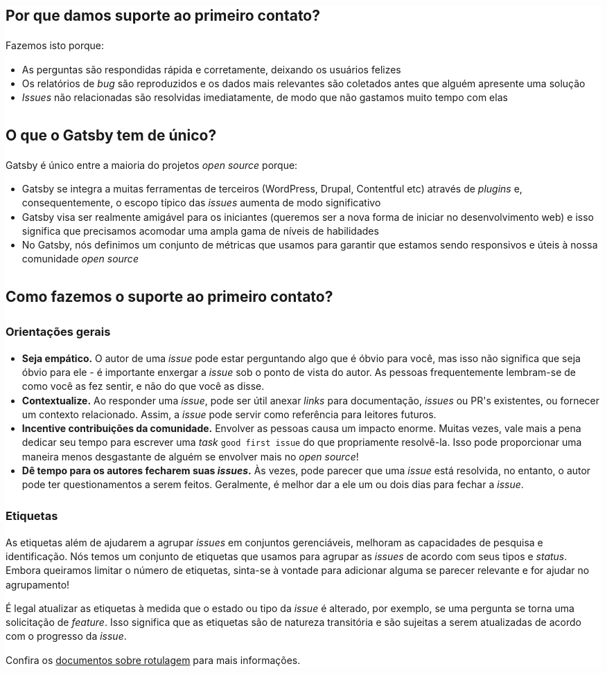 ## Por que damos suporte ao primeiro contato?

Fazemos isto porque:

- As perguntas são respondidas rápida e corretamente, deixando os usuários felizes
- Os relatórios de _bug_ são reproduzidos e os dados mais relevantes são coletados antes que alguém apresente uma solução
- _Issues_ não relacionadas são resolvidas imediatamente, de modo que não gastamos muito tempo com elas

## O que o Gatsby tem de único?

Gatsby é único entre a maioria do projetos _open source_ porque:

- Gatsby se integra a muitas ferramentas de terceiros (WordPress, Drupal, Contentful etc) através de _plugins_ e, consequentemente, o escopo típico das _issues_ aumenta de modo significativo
- Gatsby visa ser realmente amigável para os iniciantes (queremos ser a nova forma de iniciar no desenvolvimento web) e isso significa que precisamos acomodar uma ampla gama de níveis de habilidades
- No Gatsby, nós definimos um conjunto de métricas que usamos para garantir que estamos sendo responsivos e úteis à nossa comunidade _open source_

## Como fazemos o suporte ao primeiro contato?

### Orientações gerais

- **Seja empático.** O autor de uma _issue_ pode estar perguntando algo que é óbvio para você, mas isso não significa que seja óbvio para ele - é importante enxergar a _issue_ sob o ponto de vista do autor. As pessoas frequentemente lembram-se de como você as fez sentir, e não do que você as disse.
- **Contextualize.** Ao responder uma _issue_, pode ser útil anexar _links_ para documentação, _issues_ ou PR's existentes, ou fornecer um contexto relacionado. Assim, a _issue_ pode servir como referência para leitores futuros.
- **Incentive contribuições da comunidade.** Envolver as pessoas causa um impacto enorme. Muitas vezes, vale mais a pena dedicar seu tempo para escrever uma _task_ `good first issue` do que propriamente resolvê-la. Isso pode proporcionar uma maneira menos desgastante de alguém se envolver mais no _open source_!
- **Dê tempo para os autores fecharem suas _issues_.** Às vezes, pode parecer que uma _issue_ está resolvida, no entanto, o autor pode ter questionamentos a serem feitos. Geralmente, é melhor dar a ele um ou dois dias para fechar a _issue_.

### Etiquetas

As etiquetas além de ajudarem a agrupar _issues_ em conjuntos gerenciáveis, melhoram as capacidades de pesquisa e identificação. Nós temos um conjunto de etiquetas que usamos para agrupar as _issues_ de acordo com seus tipos e _status_. Embora queiramos limitar o número de etiquetas, sinta-se à vontade para adicionar alguma se parecer relevante e for ajudar no agrupamento!

É legal atualizar as etiquetas à medida que o estado ou tipo da _issue_ é alterado, por exemplo, se uma pergunta se torna uma solicitação de _feature_. Isso significa que as etiquetas são de natureza transitória e são sujeitas a serem atualizadas de acordo com o progresso da _issue_.

Confira os [documentos sobre rotulagem](/contributing/how-to-label-an-issue/) para mais informações.
